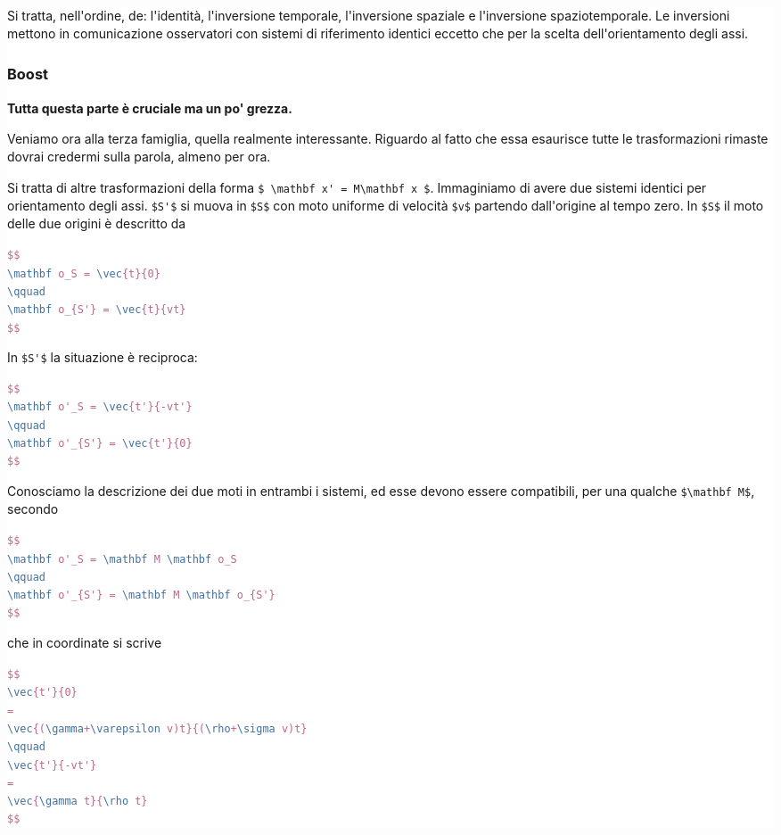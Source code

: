 Si tratta, nell'ordine, de: l'identità, l'inversione temporale, l'inversione spaziale e l'inversione spaziotemporale.
Le inversioni mettono in comunicazione osservatori con sistemi di riferimento identici eccetto che per la scelta dell'orientamento degli assi.




### Boost

**Tutta questa parte è cruciale ma un po' grezza.**

Veniamo ora alla terza famiglia, quella realmente interessante.
Riguardo al fatto che essa esaurisce tutte le trasformazioni rimaste dovrai credermi sulla parola, almeno per ora.

Si tratta di altre trasformazioni della forma `$ \mathbf x' = M\mathbf x $`.
Immaginiamo di avere due sistemi identici per orientamento degli assi.
`$S'$` si muova in `$S$` con moto uniforme di velocità `$v$` partendo dall'origine al tempo zero.
In `$S$` il moto delle due origini è descritto da

``` tex
$$
\mathbf o_S = \vec{t}{0}
\qquad
\mathbf o_{S'} = \vec{t}{vt}
$$
```

In `$S'$` la situazione è reciproca:

``` tex
$$
\mathbf o'_S = \vec{t'}{-vt'}
\qquad
\mathbf o'_{S'} = \vec{t'}{0}
$$
```

Conosciamo la descrizione dei due moti in entrambi i sistemi, ed esse devono essere compatibili, per una qualche `$\mathbf M$`, secondo

``` tex
$$
\mathbf o'_S = \mathbf M \mathbf o_S
\qquad
\mathbf o'_{S'} = \mathbf M \mathbf o_{S'}
$$
```

che in coordinate si scrive

``` tex
$$
\vec{t'}{0}
=
\vec{(\gamma+\varepsilon v)t}{(\rho+\sigma v)t}
\qquad
\vec{t'}{-vt'}
=
\vec{\gamma t}{\rho t}
$$
```

